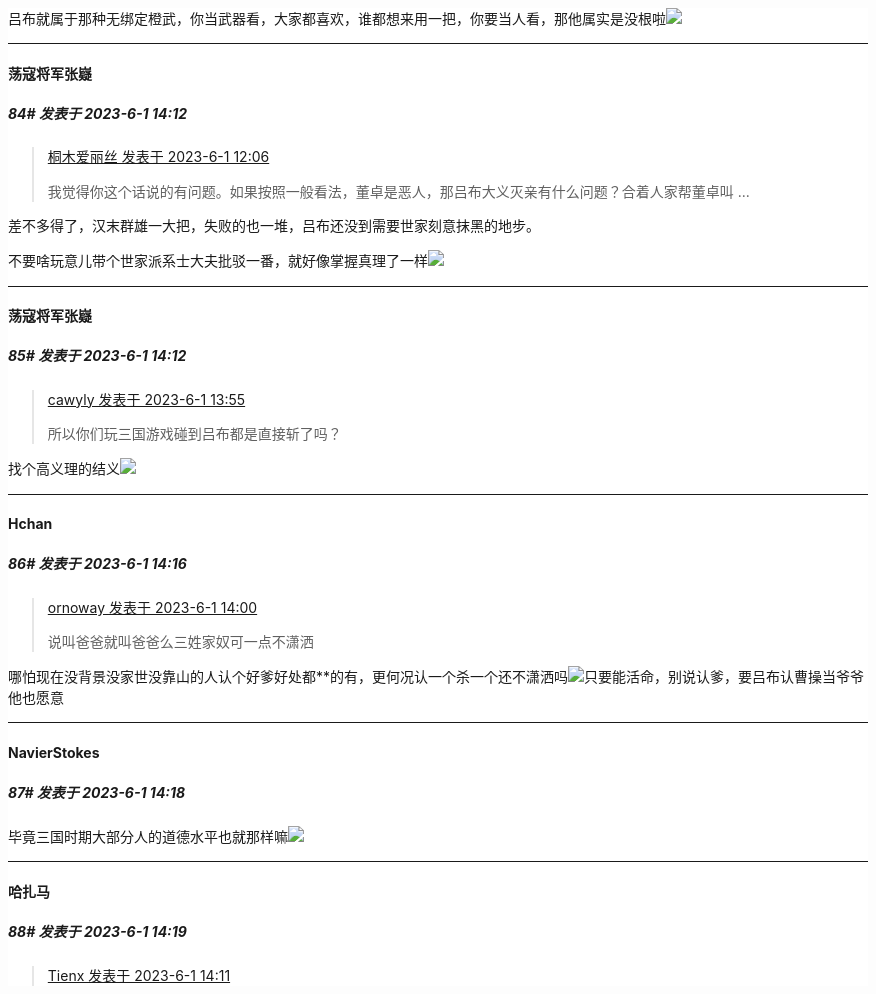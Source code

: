 吕布就属于那种无绑定橙武，你当武器看，大家都喜欢，谁都想来用一把，你要当人看，那他属实是没根啦<img src="https://static.saraba1st.com/image/smiley/face2017/067.png" referrerpolicy="no-referrer">

*****

####  荡寇将军张嶷  
##### 84#       发表于 2023-6-1 14:12

<blockquote><a href="httphttps://bbs.saraba1st.com/2b/forum.php?mod=redirect&amp;goto=findpost&amp;pid=61075362&amp;ptid=2137814" target="_blank">桐木爱丽丝 发表于 2023-6-1 12:06</a>

我觉得你这个话说的有问题。如果按照一般看法，董卓是恶人，那吕布大义灭亲有什么问题？合着人家帮董卓叫 ...</blockquote>
差不多得了，汉末群雄一大把，失败的也一堆，吕布还没到需要世家刻意抹黑的地步。

不要啥玩意儿带个世家派系士大夫批驳一番，就好像掌握真理了一样<img src="https://static.saraba1st.com/image/smiley/face2017/067.png" referrerpolicy="no-referrer">

*****

####  荡寇将军张嶷  
##### 85#       发表于 2023-6-1 14:12

<blockquote><a href="httphttps://bbs.saraba1st.com/2b/forum.php?mod=redirect&amp;goto=findpost&amp;pid=61076462&amp;ptid=2137814" target="_blank">cawyly 发表于 2023-6-1 13:55</a>

所以你们玩三国游戏碰到吕布都是直接斩了吗？</blockquote>
找个高义理的结义<img src="https://static.saraba1st.com/image/smiley/face2017/067.png" referrerpolicy="no-referrer">


*****

####  Hchan  
##### 86#       发表于 2023-6-1 14:16

<blockquote><a href="httphttps://bbs.saraba1st.com/2b/forum.php?mod=redirect&amp;goto=findpost&amp;pid=61076536&amp;ptid=2137814" target="_blank">ornoway 发表于 2023-6-1 14:00</a>

说叫爸爸就叫爸爸么三姓家奴可一点不潇洒</blockquote>
哪怕现在没背景没家世没靠山的人认个好爹好处都**的有，更何况认一个杀一个还不潇洒吗<img src="https://static.saraba1st.com/image/smiley/face2017/067.png" referrerpolicy="no-referrer">只要能活命，别说认爹，要吕布认曹操当爷爷他也愿意

*****

####  NavierStokes  
##### 87#       发表于 2023-6-1 14:18

毕竟三国时期大部分人的道德水平也就那样嘛<img src="https://static.saraba1st.com/image/smiley/face2017/067.png" referrerpolicy="no-referrer">

*****

####  哈扎马  
##### 88#       发表于 2023-6-1 14:19

<blockquote><a href="httphttps://bbs.saraba1st.com/2b/forum.php?mod=redirect&amp;goto=findpost&amp;pid=61076676&amp;ptid=2137814" target="_blank">Tienx 发表于 2023-6-1 14:11</a>
